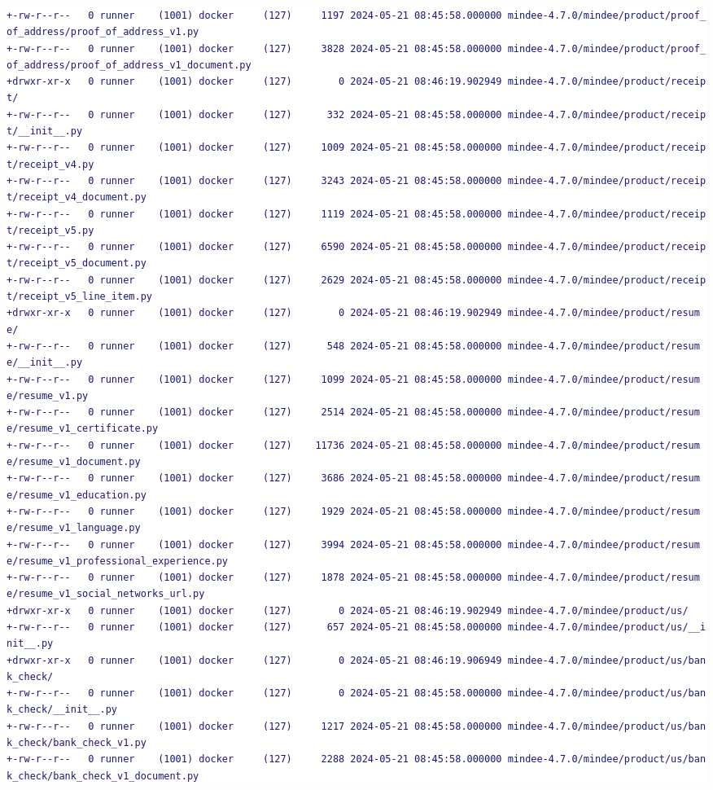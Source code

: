 ```diff
+-rw-r--r--   0 runner    (1001) docker     (127)     1197 2024-05-21 08:45:58.000000 mindee-4.7.0/mindee/product/proof_of_address/proof_of_address_v1.py
+-rw-r--r--   0 runner    (1001) docker     (127)     3828 2024-05-21 08:45:58.000000 mindee-4.7.0/mindee/product/proof_of_address/proof_of_address_v1_document.py
+drwxr-xr-x   0 runner    (1001) docker     (127)        0 2024-05-21 08:46:19.902949 mindee-4.7.0/mindee/product/receipt/
+-rw-r--r--   0 runner    (1001) docker     (127)      332 2024-05-21 08:45:58.000000 mindee-4.7.0/mindee/product/receipt/__init__.py
+-rw-r--r--   0 runner    (1001) docker     (127)     1009 2024-05-21 08:45:58.000000 mindee-4.7.0/mindee/product/receipt/receipt_v4.py
+-rw-r--r--   0 runner    (1001) docker     (127)     3243 2024-05-21 08:45:58.000000 mindee-4.7.0/mindee/product/receipt/receipt_v4_document.py
+-rw-r--r--   0 runner    (1001) docker     (127)     1119 2024-05-21 08:45:58.000000 mindee-4.7.0/mindee/product/receipt/receipt_v5.py
+-rw-r--r--   0 runner    (1001) docker     (127)     6590 2024-05-21 08:45:58.000000 mindee-4.7.0/mindee/product/receipt/receipt_v5_document.py
+-rw-r--r--   0 runner    (1001) docker     (127)     2629 2024-05-21 08:45:58.000000 mindee-4.7.0/mindee/product/receipt/receipt_v5_line_item.py
+drwxr-xr-x   0 runner    (1001) docker     (127)        0 2024-05-21 08:46:19.902949 mindee-4.7.0/mindee/product/resume/
+-rw-r--r--   0 runner    (1001) docker     (127)      548 2024-05-21 08:45:58.000000 mindee-4.7.0/mindee/product/resume/__init__.py
+-rw-r--r--   0 runner    (1001) docker     (127)     1099 2024-05-21 08:45:58.000000 mindee-4.7.0/mindee/product/resume/resume_v1.py
+-rw-r--r--   0 runner    (1001) docker     (127)     2514 2024-05-21 08:45:58.000000 mindee-4.7.0/mindee/product/resume/resume_v1_certificate.py
+-rw-r--r--   0 runner    (1001) docker     (127)    11736 2024-05-21 08:45:58.000000 mindee-4.7.0/mindee/product/resume/resume_v1_document.py
+-rw-r--r--   0 runner    (1001) docker     (127)     3686 2024-05-21 08:45:58.000000 mindee-4.7.0/mindee/product/resume/resume_v1_education.py
+-rw-r--r--   0 runner    (1001) docker     (127)     1929 2024-05-21 08:45:58.000000 mindee-4.7.0/mindee/product/resume/resume_v1_language.py
+-rw-r--r--   0 runner    (1001) docker     (127)     3994 2024-05-21 08:45:58.000000 mindee-4.7.0/mindee/product/resume/resume_v1_professional_experience.py
+-rw-r--r--   0 runner    (1001) docker     (127)     1878 2024-05-21 08:45:58.000000 mindee-4.7.0/mindee/product/resume/resume_v1_social_networks_url.py
+drwxr-xr-x   0 runner    (1001) docker     (127)        0 2024-05-21 08:46:19.902949 mindee-4.7.0/mindee/product/us/
+-rw-r--r--   0 runner    (1001) docker     (127)      657 2024-05-21 08:45:58.000000 mindee-4.7.0/mindee/product/us/__init__.py
+drwxr-xr-x   0 runner    (1001) docker     (127)        0 2024-05-21 08:46:19.906949 mindee-4.7.0/mindee/product/us/bank_check/
+-rw-r--r--   0 runner    (1001) docker     (127)        0 2024-05-21 08:45:58.000000 mindee-4.7.0/mindee/product/us/bank_check/__init__.py
+-rw-r--r--   0 runner    (1001) docker     (127)     1217 2024-05-21 08:45:58.000000 mindee-4.7.0/mindee/product/us/bank_check/bank_check_v1.py
+-rw-r--r--   0 runner    (1001) docker     (127)     2288 2024-05-21 08:45:58.000000 mindee-4.7.0/mindee/product/us/bank_check/bank_check_v1_document.py
